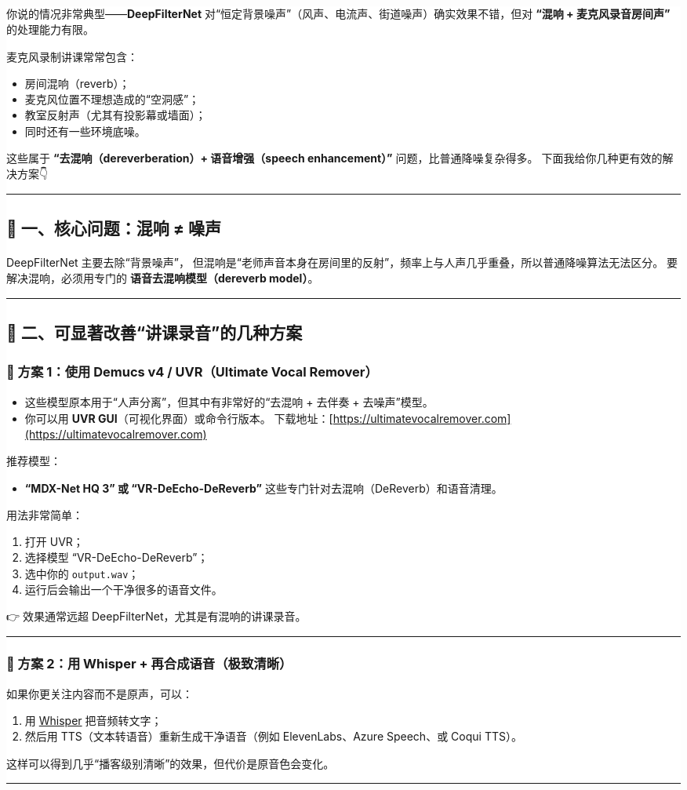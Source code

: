 你说的情况非常典型——**DeepFilterNet** 对“恒定背景噪声”（风声、电流声、街道噪声）确实效果不错，但对 **“混响 + 麦克风录音房间声”** 的处理能力有限。

麦克风录制讲课常常包含：

* 房间混响（reverb）；
* 麦克风位置不理想造成的“空洞感”；
* 教室反射声（尤其有投影幕或墙面）；
* 同时还有一些环境底噪。

这些属于 **“去混响（dereverberation）+ 语音增强（speech enhancement）”** 问题，比普通降噪复杂得多。
下面我给你几种更有效的解决方案👇

---

## 🧠 一、核心问题：混响 ≠ 噪声

DeepFilterNet 主要去除“背景噪声”，
但混响是“老师声音本身在房间里的反射”，频率上与人声几乎重叠，所以普通降噪算法无法区分。
要解决混响，必须用专门的 **语音去混响模型（dereverb model）**。

---

## 🚀 二、可显著改善“讲课录音”的几种方案

### 🔹 方案 1：**使用 Demucs v4 / UVR（Ultimate Vocal Remover）**

* 这些模型原本用于“人声分离”，但其中有非常好的“去混响 + 去伴奏 + 去噪声”模型。
* 你可以用 **UVR GUI**（可视化界面）或命令行版本。
  下载地址：[https://ultimatevocalremover.com](https://ultimatevocalremover.com)

推荐模型：

* **“MDX-Net HQ 3” 或 “VR-DeEcho-DeReverb”**
  这些专门针对去混响（DeReverb）和语音清理。

用法非常简单：

1. 打开 UVR；
2. 选择模型 “VR-DeEcho-DeReverb”；
3. 选中你的 `output.wav`；
4. 运行后会输出一个干净很多的语音文件。

👉 效果通常远超 DeepFilterNet，尤其是有混响的讲课录音。

---

### 🔹 方案 2：**用 Whisper + 再合成语音（极致清晰）**

如果你更关注内容而不是原声，可以：

1. 用 [Whisper](https://github.com/openai/whisper) 把音频转文字；
2. 然后用 TTS（文本转语音）重新生成干净语音（例如 ElevenLabs、Azure Speech、或 Coqui TTS）。

这样可以得到几乎“播客级别清晰”的效果，但代价是原音色会变化。

---
